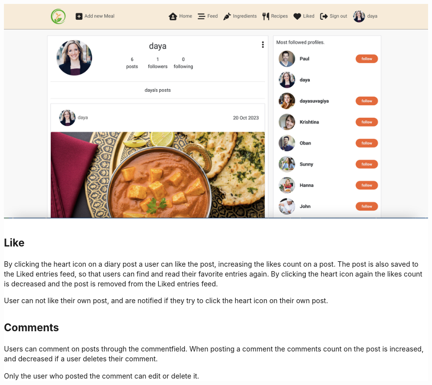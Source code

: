 ![Profile form](images/profile_image.png)

## Like
By clicking the heart icon on a diary post a user can like the post, increasing the likes count on a post. The post is also saved to the Liked entries feed, so that users can find and read their favorite entries again. 
By clicking the heart icon again the likes count is decreased and the post is  removed from the Liked entries feed. 

User can not like their own post, and are notified if they try to click the heart icon on their own post.

## Comments
Users can comment on posts through the commentfield. When posting a comment the comments count on the post is increased, and decreased if a user deletes their comment.

Only the user who posted the comment can edit or delete it.
